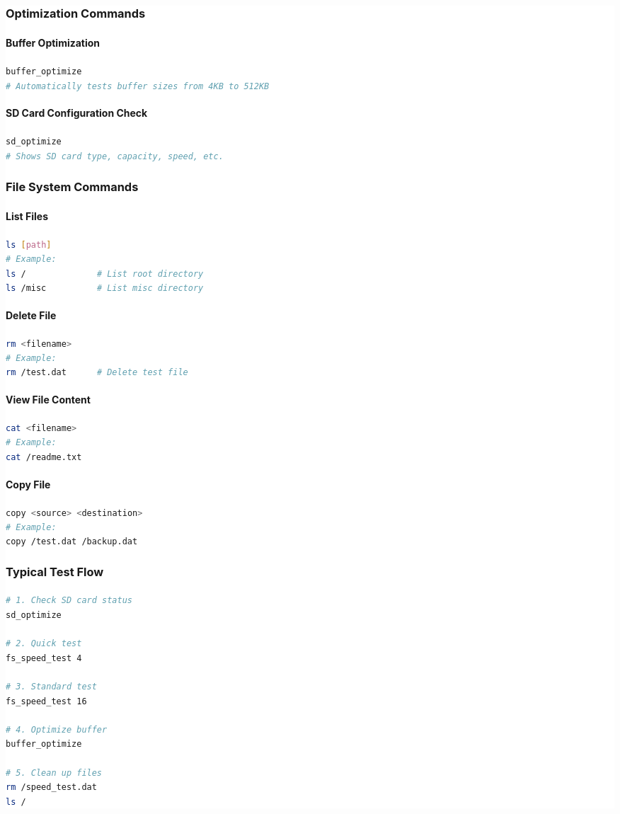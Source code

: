 ### Optimization Commands

#### Buffer Optimization
```bash
buffer_optimize
# Automatically tests buffer sizes from 4KB to 512KB
```

#### SD Card Configuration Check
```bash
sd_optimize
# Shows SD card type, capacity, speed, etc.
```

### File System Commands

#### List Files
```bash
ls [path]
# Example:
ls /              # List root directory
ls /misc          # List misc directory
```

#### Delete File
```bash
rm <filename>
# Example:
rm /test.dat      # Delete test file
```

#### View File Content
```bash
cat <filename>
# Example:
cat /readme.txt
```

#### Copy File
```bash
copy <source> <destination>
# Example:
copy /test.dat /backup.dat
```

### Typical Test Flow

```bash
# 1. Check SD card status
sd_optimize

# 2. Quick test
fs_speed_test 4

# 3. Standard test
fs_speed_test 16

# 4. Optimize buffer
buffer_optimize

# 5. Clean up files
rm /speed_test.dat
ls /
```

